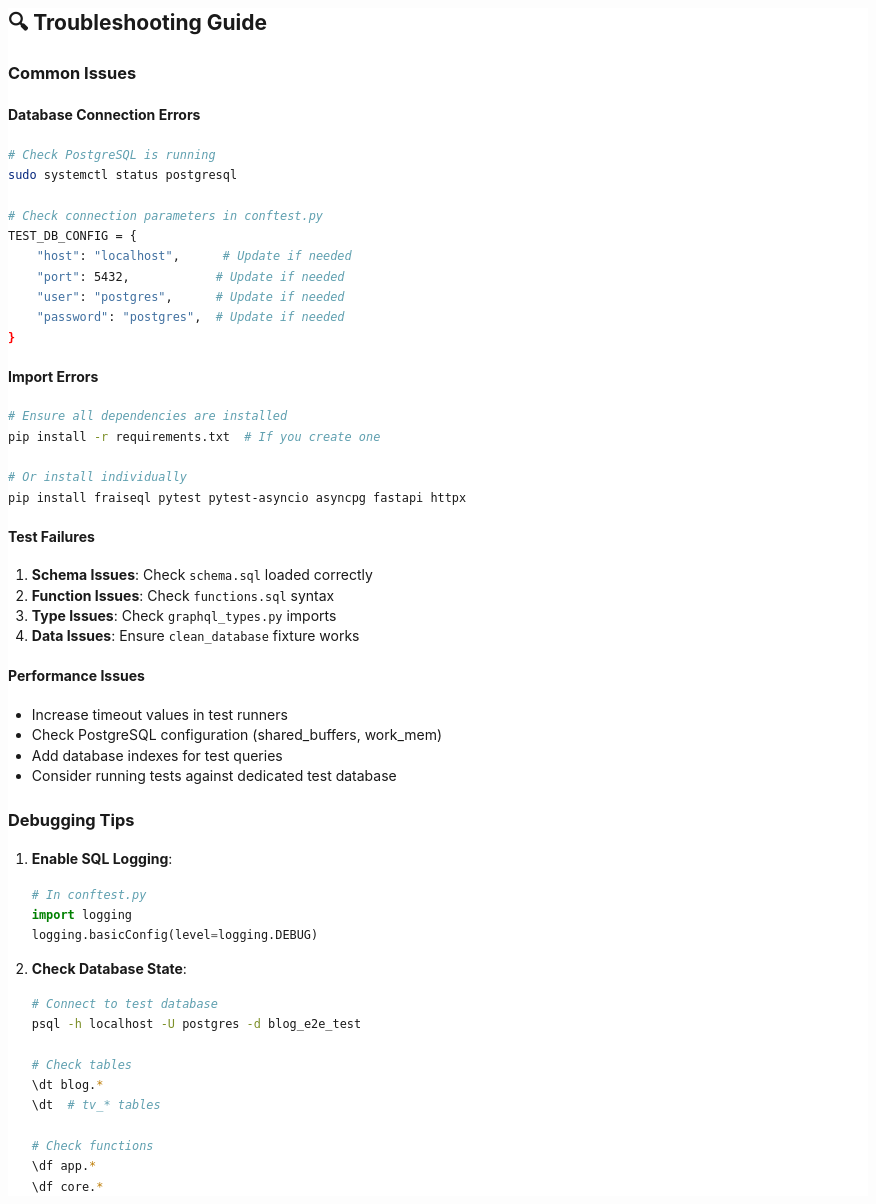 ## 🔍 Troubleshooting Guide

### Common Issues

#### Database Connection Errors
```bash
# Check PostgreSQL is running
sudo systemctl status postgresql

# Check connection parameters in conftest.py
TEST_DB_CONFIG = {
    "host": "localhost",      # Update if needed
    "port": 5432,            # Update if needed
    "user": "postgres",      # Update if needed
    "password": "postgres",  # Update if needed
}
```

#### Import Errors
```bash
# Ensure all dependencies are installed
pip install -r requirements.txt  # If you create one

# Or install individually
pip install fraiseql pytest pytest-asyncio asyncpg fastapi httpx
```

#### Test Failures

1. **Schema Issues**: Check `schema.sql` loaded correctly
2. **Function Issues**: Check `functions.sql` syntax
3. **Type Issues**: Check `graphql_types.py` imports
4. **Data Issues**: Ensure `clean_database` fixture works

#### Performance Issues
- Increase timeout values in test runners
- Check PostgreSQL configuration (shared_buffers, work_mem)
- Add database indexes for test queries
- Consider running tests against dedicated test database

### Debugging Tips

1. **Enable SQL Logging**:
   ```python
   # In conftest.py
   import logging
   logging.basicConfig(level=logging.DEBUG)
   ```

2. **Check Database State**:
   ```bash
   # Connect to test database
   psql -h localhost -U postgres -d blog_e2e_test

   # Check tables
   \dt blog.*
   \dt  # tv_* tables

   # Check functions
   \df app.*
   \df core.*
   ```
